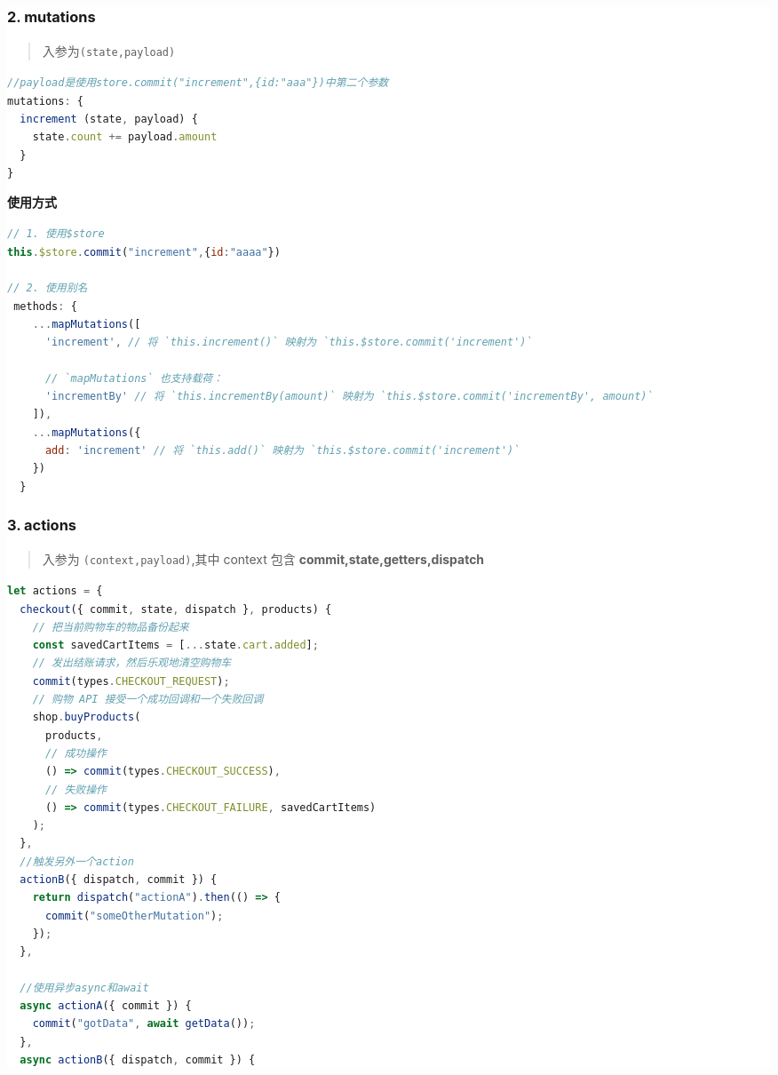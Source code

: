 ### 2. mutations

> 入参为`(state,payload)`

```js
//payload是使用store.commit("increment",{id:"aaa"})中第二个参数
mutations: {
  increment (state, payload) {
    state.count += payload.amount
  }
}

```

**使用方式**

```js
// 1. 使用$store
this.$store.commit("increment",{id:"aaaa"})

// 2. 使用别名
 methods: {
    ...mapMutations([
      'increment', // 将 `this.increment()` 映射为 `this.$store.commit('increment')`

      // `mapMutations` 也支持载荷：
      'incrementBy' // 将 `this.incrementBy(amount)` 映射为 `this.$store.commit('incrementBy', amount)`
    ]),
    ...mapMutations({
      add: 'increment' // 将 `this.add()` 映射为 `this.$store.commit('increment')`
    })
  }
```

### 3. actions

> 入参为 `(context,payload)`,其中 context 包含 **commit,state,getters,dispatch**

```js
let actions = {
  checkout({ commit, state, dispatch }, products) {
    // 把当前购物车的物品备份起来
    const savedCartItems = [...state.cart.added];
    // 发出结账请求，然后乐观地清空购物车
    commit(types.CHECKOUT_REQUEST);
    // 购物 API 接受一个成功回调和一个失败回调
    shop.buyProducts(
      products,
      // 成功操作
      () => commit(types.CHECKOUT_SUCCESS),
      // 失败操作
      () => commit(types.CHECKOUT_FAILURE, savedCartItems)
    );
  },
  //触发另外一个action
  actionB({ dispatch, commit }) {
    return dispatch("actionA").then(() => {
      commit("someOtherMutation");
    });
  },

  //使用异步async和await
  async actionA({ commit }) {
    commit("gotData", await getData());
  },
  async actionB({ dispatch, commit }) {
```